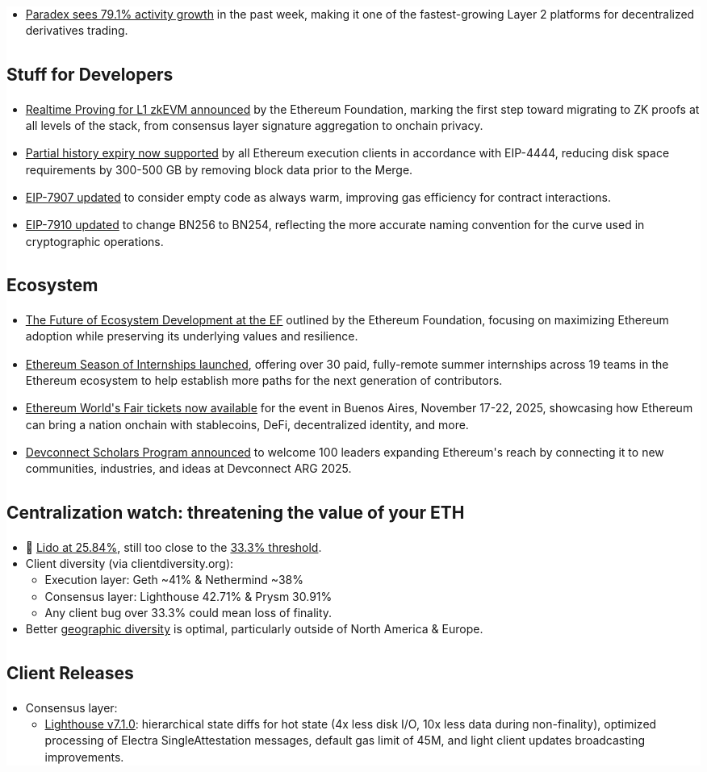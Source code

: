 * [Paradex sees 79.1% activity growth](https://l2beat.com/scaling/projects/paradex) in the past week, making it one of the fastest-growing Layer 2 platforms for decentralized derivatives trading.

## Stuff for Developers

* [Realtime Proving for L1 zkEVM announced](https://blog.ethereum.org/2025/07/10/realtime-proving) by the Ethereum Foundation, marking the first step toward migrating to ZK proofs at all levels of the stack, from consensus layer signature aggregation to onchain privacy.

* [Partial history expiry now supported](https://blog.ethereum.org/2025/07/08/partial-history-exp) by all Ethereum execution clients in accordance with EIP-4444, reducing disk space requirements by 300-500 GB by removing block data prior to the Merge.

* [EIP-7907 updated](https://github.com/ethereum/EIPs/pull/10007) to consider empty code as always warm, improving gas efficiency for contract interactions.

* [EIP-7910 updated](https://github.com/ethereum/EIPs/pull/10029) to change BN256 to BN254, reflecting the more accurate naming convention for the curve used in cryptographic operations.

## Ecosystem

* [The Future of Ecosystem Development at the EF](https://blog.ethereum.org/2025/07/10/future-of-ecodev) outlined by the Ethereum Foundation, focusing on maximizing Ethereum adoption while preserving its underlying values and resilience.

* [Ethereum Season of Internships launched](https://blog.ethereum.org/2025/06/12/season-of-internships), offering over 30 paid, fully-remote summer internships across 19 teams in the Ethereum ecosystem to help establish more paths for the next generation of contributors.

* [Ethereum World's Fair tickets now available](https://blog.ethereum.org/2025/06/10/devconnect-arg-ticket) for the event in Buenos Aires, November 17-22, 2025, showcasing how Ethereum can bring a nation onchain with stablecoins, DeFi, decentralized identity, and more.

* [Devconnect Scholars Program announced](https://blog.ethereum.org/2025/06/03/devconnect-arg-scholars) to welcome 100 leaders expanding Ethereum's reach by connecting it to new communities, industries, and ideas at Devconnect ARG 2025.

## Centralization watch: threatening the value of your ETH

* 🚨 [Lido at 25.84%](https://dune.com/hildobby/eth2-staking), still too close to the [33.3% threshold](https://notes.ethereum.org/@djrtwo/risks-of-lsd).
* Client diversity (via clientdiversity.org):
  * Execution layer: Geth ~41% & Nethermind ~38%
  * Consensus layer: Lighthouse 42.71% & Prysm 30.91%
  * Any client bug over 33.3% could mean loss of finality.
* Better [geographic diversity](https://nodewatch.io/) is optimal, particularly outside of North America & Europe.

## Client Releases

* Consensus layer:
  * [Lighthouse v7.1.0](https://github.com/sigp/lighthouse/releases/tag/v7.1.0): hierarchical state diffs for hot state (4x less disk I/O, 10x less data during non-finality), optimized processing of Electra SingleAttestation messages, default gas limit of 45M, and light client updates broadcasting improvements.
